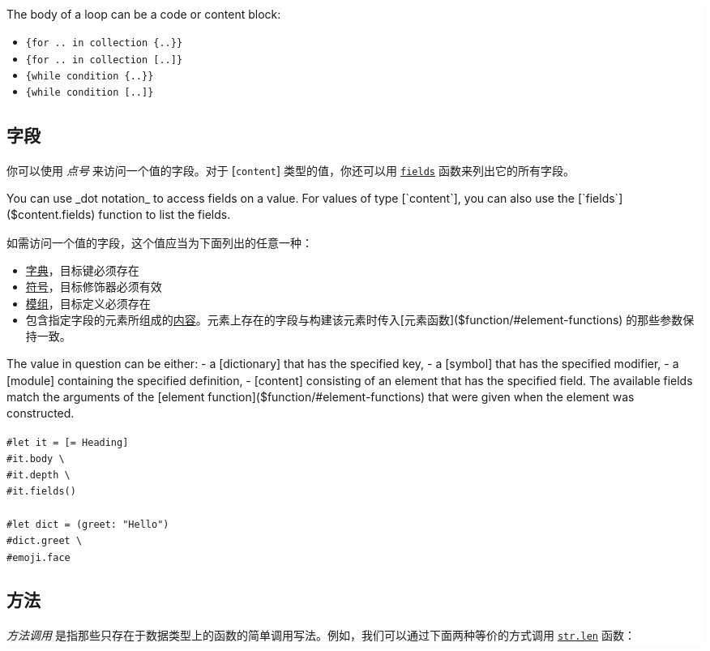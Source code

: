 <original>
The body of a loop can be a code or content block:
</original>

- `{for .. in collection {..}}`
- `{for .. in collection [..]}`
- `{while condition {..}}`
- `{while condition [..]}`

## 字段

你可以使用 _点号_ 来访问一个值的字段。对于 [`content`] 类型的值，你还可以用 [`fields`]($content.fields) 函数来列出它的所有字段。

<original>
You can use _dot notation_ to access fields on a value. For values of type
[`content`], you can also use the [`fields`]($content.fields) function to list
the fields.
</original>

如需访问一个值的字段，这个值应当为下面列出的任意一种：

- [字典]($dictionary)，目标键必须存在
- [符号]($symbol)，目标修饰器必须有效
- [模组]($module)，目标定义必须存在
- 包含指定字段的元素所组成的[内容]($content)。元素上存在的字段与构建该元素时传入[元素函数]($function/#element-functions)
  的那些参数保持一致。

<original>
The value in question can be either:
- a [dictionary] that has the specified key,
- a [symbol] that has the specified modifier,
- a [module] containing the specified definition,
- [content] consisting of an element that has the specified field. The
  available fields match the arguments of the
  [element function]($function/#element-functions) that were given when the
  element was constructed.
</original>

```example
#let it = [= Heading]
#it.body \
#it.depth \
#it.fields()

#let dict = (greet: "Hello")
#dict.greet \
#emoji.face

```

## 方法

_方法调用_ 是指那些只存在于数据类型上的函数的简单调用写法。例如，我们可以通过下面两种等价的方式调用 [`str.len`]($str.len) 函数：


[semver]: https://semver.org/